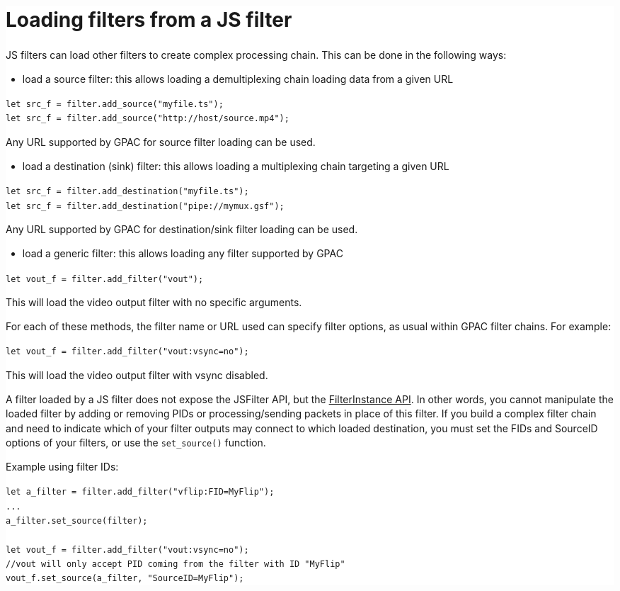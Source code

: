 

# Loading filters from a JS filter

JS filters can load other filters to create complex processing chain. This can be done in the following ways:

* load a source filter: this allows loading a demultiplexing chain loading data from a given URL
```
let src_f = filter.add_source("myfile.ts");
let src_f = filter.add_source("http://host/source.mp4");

```
Any URL supported by GPAC for source filter loading can be used.

* load a destination (sink) filter: this allows loading a multiplexing chain targeting a given URL
```
let src_f = filter.add_destination("myfile.ts");
let src_f = filter.add_destination("pipe://mymux.gsf");

```

Any URL supported by GPAC  for destination/sink filter loading can be used.

* load a generic filter: this allows loading any filter supported by GPAC
```
let vout_f = filter.add_filter("vout");

```

This will load the video output filter with no specific arguments. 

For each of these methods, the filter name or URL used  can specify filter options, as usual within GPAC filter chains. For example:
```
let vout_f = filter.add_filter("vout:vsync=no");

```

This will load the video output filter with vsync disabled. 


A filter loaded by a JS filter does not expose the JSFilter API, but the [FilterInstance API](https://doxygen.gpac.io/interface_filter_instance.html). In other words, you cannot manipulate the loaded filter by adding or removing PIDs or processing/sending packets in place of this filter. If you build a complex filter chain and need to indicate which of your filter outputs may connect to which loaded destination, you must set the FIDs and SourceID options of your filters, or use the `set_source()` function.

Example using filter IDs:
```
let a_filter = filter.add_filter("vflip:FID=MyFlip");
...
a_filter.set_source(filter);

let vout_f = filter.add_filter("vout:vsync=no");
//vout will only accept PID coming from the filter with ID "MyFlip"
vout_f.set_source(a_filter, "SourceID=MyFlip");
```
